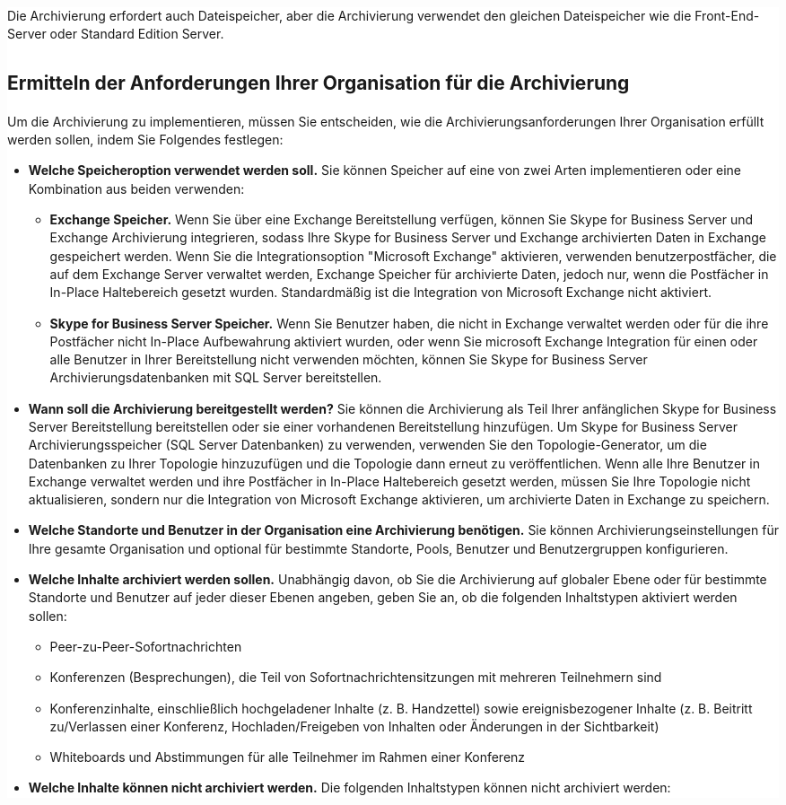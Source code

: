 Die Archivierung erfordert auch Dateispeicher, aber die Archivierung verwendet den gleichen Dateispeicher wie die Front-End-Server oder Standard Edition Server.

  
## <a name="determine-your-organizations-requirements-for-archiving"></a>Ermitteln der Anforderungen Ihrer Organisation für die Archivierung

Um die Archivierung zu implementieren, müssen Sie entscheiden, wie die Archivierungsanforderungen Ihrer Organisation erfüllt werden sollen, indem Sie Folgendes festlegen:
  
- **Welche Speicheroption verwendet werden soll.** Sie können Speicher auf eine von zwei Arten implementieren oder eine Kombination aus beiden verwenden:
    
  - **Exchange Speicher.** Wenn Sie über eine Exchange Bereitstellung verfügen, können Sie Skype for Business Server und Exchange Archivierung integrieren, sodass Ihre Skype for Business Server und Exchange archivierten Daten in Exchange gespeichert werden. Wenn Sie die Integrationsoption "Microsoft Exchange" aktivieren, verwenden benutzerpostfächer, die auf dem Exchange Server verwaltet werden, Exchange Speicher für archivierte Daten, jedoch nur, wenn die Postfächer in In-Place Haltebereich gesetzt wurden. Standardmäßig ist die Integration von Microsoft Exchange nicht aktiviert.
    
  - **Skype for Business Server Speicher.** Wenn Sie Benutzer haben, die nicht in Exchange verwaltet werden oder für die ihre Postfächer nicht In-Place Aufbewahrung aktiviert wurden, oder wenn Sie microsoft Exchange Integration für einen oder alle Benutzer in Ihrer Bereitstellung nicht verwenden möchten, können Sie Skype for Business Server Archivierungsdatenbanken mit SQL Server bereitstellen.
    
- **Wann soll die Archivierung bereitgestellt werden?** Sie können die Archivierung als Teil Ihrer anfänglichen Skype for Business Server Bereitstellung bereitstellen oder sie einer vorhandenen Bereitstellung hinzufügen. Um Skype for Business Server Archivierungsspeicher (SQL Server Datenbanken) zu verwenden, verwenden Sie den Topologie-Generator, um die Datenbanken zu Ihrer Topologie hinzuzufügen und die Topologie dann erneut zu veröffentlichen. Wenn alle Ihre Benutzer in Exchange verwaltet werden und ihre Postfächer in In-Place Haltebereich gesetzt werden, müssen Sie Ihre Topologie nicht aktualisieren, sondern nur die Integration von Microsoft Exchange aktivieren, um archivierte Daten in Exchange zu speichern. 
    
- **Welche Standorte und Benutzer in der Organisation eine Archivierung benötigen.** Sie können Archivierungseinstellungen für Ihre gesamte Organisation und optional für bestimmte Standorte, Pools, Benutzer und Benutzergruppen konfigurieren.
    
- **Welche Inhalte archiviert werden sollen.** Unabhängig davon, ob Sie die Archivierung auf globaler Ebene oder für bestimmte Standorte und Benutzer auf jeder dieser Ebenen angeben, geben Sie an, ob die folgenden Inhaltstypen aktiviert werden sollen: 
    
  - Peer-zu-Peer-Sofortnachrichten
    
  - Konferenzen (Besprechungen), die Teil von Sofortnachrichtensitzungen mit mehreren Teilnehmern sind
    
  - Konferenzinhalte, einschließlich hochgeladener Inhalte (z. B. Handzettel) sowie ereignisbezogener Inhalte (z. B. Beitritt zu/Verlassen einer Konferenz, Hochladen/Freigeben von Inhalten oder Änderungen in der Sichtbarkeit)
    
  - Whiteboards und Abstimmungen für alle Teilnehmer im Rahmen einer Konferenz
    
- **Welche Inhalte können nicht archiviert werden.** Die folgenden Inhaltstypen können nicht archiviert werden: 
    